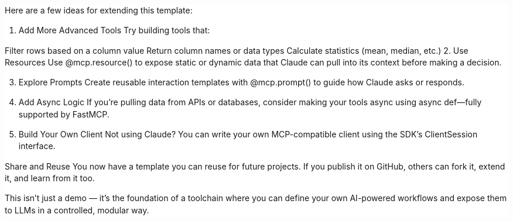 Here are a few ideas for extending this template:

1. Add More Advanced Tools
Try building tools that:

Filter rows based on a column value
Return column names or data types
Calculate statistics (mean, median, etc.)
2. Use Resources
Use @mcp.resource() to expose static or dynamic data that Claude can pull into its context before making a decision.

3. Explore Prompts
Create reusable interaction templates with @mcp.prompt() to guide how Claude asks or responds.

4. Add Async Logic
If you’re pulling data from APIs or databases, consider making your tools async using async def—fully supported by FastMCP.

5. Build Your Own Client
Not using Claude? You can write your own MCP-compatible client using the SDK’s ClientSession interface.

Share and Reuse
You now have a template you can reuse for future projects. If you publish it on GitHub, others can fork it, extend it, and learn from it too.

This isn’t just a demo — it’s the foundation of a toolchain where you can define your own AI-powered workflows and expose them to LLMs in a controlled, modular way.
